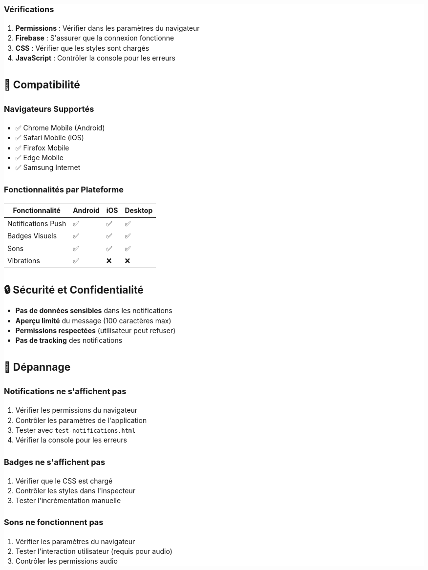 ### Vérifications
1. **Permissions** : Vérifier dans les paramètres du navigateur
2. **Firebase** : S'assurer que la connexion fonctionne
3. **CSS** : Vérifier que les styles sont chargés
4. **JavaScript** : Contrôler la console pour les erreurs

## 📱 Compatibilité

### Navigateurs Supportés
- ✅ Chrome Mobile (Android)
- ✅ Safari Mobile (iOS)
- ✅ Firefox Mobile
- ✅ Edge Mobile
- ✅ Samsung Internet

### Fonctionnalités par Plateforme
| Fonctionnalité | Android | iOS | Desktop |
|----------------|---------|-----|---------|
| Notifications Push | ✅ | ✅ | ✅ |
| Badges Visuels | ✅ | ✅ | ✅ |
| Sons | ✅ | ✅ | ✅ |
| Vibrations | ✅ | ❌ | ❌ |

## 🔒 Sécurité et Confidentialité

- **Pas de données sensibles** dans les notifications
- **Aperçu limité** du message (100 caractères max)
- **Permissions respectées** (utilisateur peut refuser)
- **Pas de tracking** des notifications

## 🚨 Dépannage

### Notifications ne s'affichent pas
1. Vérifier les permissions du navigateur
2. Contrôler les paramètres de l'application
3. Tester avec `test-notifications.html`
4. Vérifier la console pour les erreurs

### Badges ne s'affichent pas
1. Vérifier que le CSS est chargé
2. Contrôler les styles dans l'inspecteur
3. Tester l'incrémentation manuelle

### Sons ne fonctionnent pas
1. Vérifier les paramètres du navigateur
2. Tester l'interaction utilisateur (requis pour audio)
3. Contrôler les permissions audio

